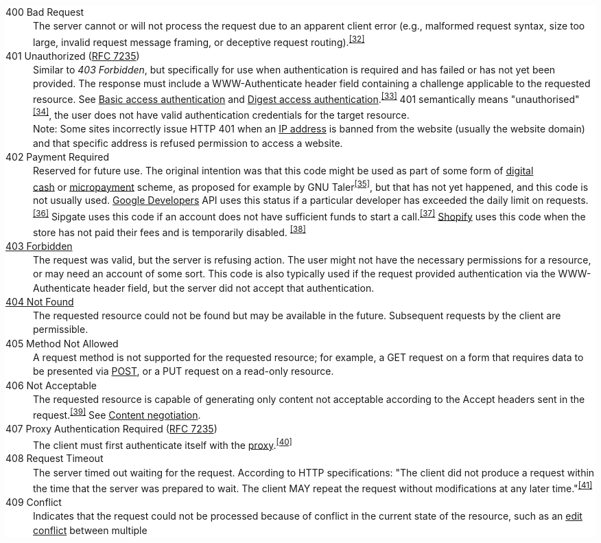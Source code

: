 <dl><dt><span id="400"></span>400 Bad Request</dt><dd>The server cannot or will not process the request due to an apparent client error (e.g., malformed request syntax, size too large, invalid request message framing, or deceptive request routing).<sup id="cite_ref-rfc7231-400_33-0" class="reference"><a href="https://en.wikipedia.org/wiki/List_of_HTTP_status_codes#cite_note-rfc7231-400-33">[32]</a></sup></dd><dt><span id="401"></span>401 Unauthorized (<a class="external mw-magiclink-rfc" href="https://tools.ietf.org/html/rfc7235" rel="nofollow">RFC 7235</a>)</dt><dd>Similar to <i>403 Forbidden</i>, but specifically for use when authentication is required and has failed or has not yet been provided. The response must include a WWW-Authenticate header field containing a challenge applicable to the requested resource. See <a title="Basic access authentication" href="https://en.wikipedia.org/wiki/Basic_access_authentication">Basic access authentication</a> and <a title="Digest access authentication" href="https://en.wikipedia.org/wiki/Digest_access_authentication">Digest access authentication</a>.<sup id="cite_ref-34" class="reference"><a href="https://en.wikipedia.org/wiki/List_of_HTTP_status_codes#cite_note-34">[33]</a></sup> 401 semantically means "unauthorised"<sup id="cite_ref-rfc7235-401_35-0" class="reference"><a href="https://en.wikipedia.org/wiki/List_of_HTTP_status_codes#cite_note-rfc7235-401-35">[34]</a></sup>, the user does not have valid authentication credentials for the target resource.</dd><dd>Note: Some sites incorrectly issue HTTP 401 when an <a title="IP address" href="https://en.wikipedia.org/wiki/IP_address">IP address</a> is banned from the website (usually the website domain) and that specific address is refused permission to access a website.</dd><dt><span id="402"></span>402 Payment Required</dt><dd>Reserved for future use. The original intention was that this code might be used as part of some form of <a class="mw-redirect" title="Digital cash" href="https://en.wikipedia.org/wiki/Digital_cash">digital cash</a> or <a title="Micropayment" href="https://en.wikipedia.org/wiki/Micropayment">micropayment</a> scheme, as proposed for example by GNU Taler<sup id="cite_ref-36" class="reference"><a href="https://en.wikipedia.org/wiki/List_of_HTTP_status_codes#cite_note-36">[35]</a></sup>, but that has not yet happened, and this code is not usually used. <a title="Google Developers" href="https://en.wikipedia.org/wiki/Google_Developers">Google Developers</a> API uses this status if a particular developer has exceeded the daily limit on requests.<sup id="cite_ref-GoogleDevelopersErrorCode_37-0" class="reference"><a href="https://en.wikipedia.org/wiki/List_of_HTTP_status_codes#cite_note-GoogleDevelopersErrorCode-37">[36]</a></sup> Sipgate uses this code if an account does not have sufficient funds to start a call.<sup id="cite_ref-38" class="reference"><a href="https://en.wikipedia.org/wiki/List_of_HTTP_status_codes#cite_note-38">[37]</a></sup> <a title="Shopify" href="https://en.wikipedia.org/wiki/Shopify">Shopify</a> uses this code when the store has not paid their fees and is temporarily disabled. <sup id="cite_ref-39" class="reference"><a href="https://en.wikipedia.org/wiki/List_of_HTTP_status_codes#cite_note-39">[38]</a></sup></dd><dt><span id="403"></span><a title="HTTP 403" href="https://en.wikipedia.org/wiki/HTTP_403">403 Forbidden</a></dt><dd>The request was valid, but the server is refusing action. The user might not have the necessary permissions for a resource, or may need an account of some sort. This code is also typically used if the request provided authentication via the WWW-Authenticate header field, but the server did not accept that authentication.</dd><dt><span id="404"></span><a title="HTTP 404" href="https://en.wikipedia.org/wiki/HTTP_404">404 Not Found</a></dt><dd>The requested resource could not be found but may be available in the future. Subsequent requests by the client are permissible.</dd><dt><span id="405"></span>405 Method Not Allowed</dt><dd>A request method is not supported for the requested resource; for example, a GET request on a form that requires data to be presented via <a title="POST (HTTP)" href="https://en.wikipedia.org/wiki/POST_(HTTP)">POST</a>, or a PUT request on a read-only resource.</dd><dt><span id="406"></span>406 Not Acceptable</dt><dd>The requested resource is capable of generating only content not acceptable according to the Accept headers sent in the request.<sup id="cite_ref-40" class="reference"><a href="https://en.wikipedia.org/wiki/List_of_HTTP_status_codes#cite_note-40">[39]</a></sup> See <a title="Content negotiation" href="https://en.wikipedia.org/wiki/Content_negotiation">Content negotiation</a>.</dd><dt><span id="407"></span>407 Proxy Authentication Required (<a class="external mw-magiclink-rfc" href="https://tools.ietf.org/html/rfc7235" rel="nofollow">RFC 7235</a>)</dt><dd>The client must first authenticate itself with the <a title="Proxy server" href="https://en.wikipedia.org/wiki/Proxy_server">proxy</a>.<sup id="cite_ref-41" class="reference"><a href="https://en.wikipedia.org/wiki/List_of_HTTP_status_codes#cite_note-41">[40]</a></sup></dd><dt><span id="408"></span>408 Request Timeout</dt><dd>The server timed out waiting for the request. According to HTTP specifications: "The client did not produce a request within the time that the server was prepared to wait. The client MAY repeat the request without modifications at any later time."<sup id="cite_ref-42" class="reference"><a href="https://en.wikipedia.org/wiki/List_of_HTTP_status_codes#cite_note-42">[41]</a></sup></dd><dt><span id="409"></span>409 Conflict</dt><dd>Indicates that the request could not be processed because of conflict in the current state of the resource, such as an <a title="Edit conflict" href="https://en.wikipedia.org/wiki/Edit_conflict">edit conflict</a> between multiple